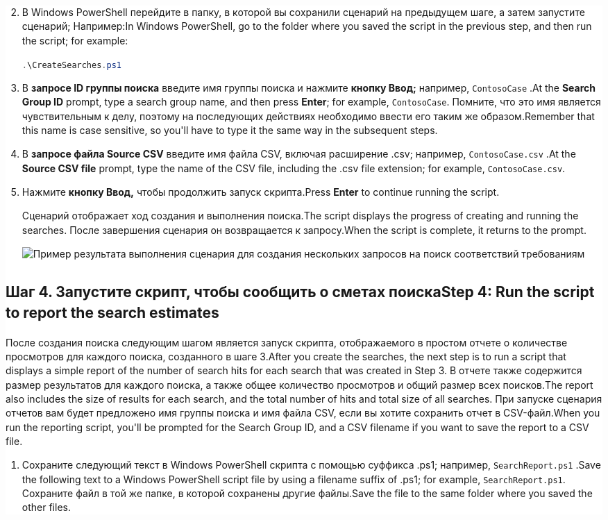 2. <span data-ttu-id="edf2a-166">В Windows PowerShell перейдите в папку, в которой вы сохранили сценарий на предыдущем шаге, а затем запустите сценарий; Например:</span><span class="sxs-lookup"><span data-stu-id="edf2a-166">In Windows PowerShell, go to the folder where you saved the script in the previous step, and then run the script; for example:</span></span>

   ```Powershell
   .\CreateSearches.ps1
   ```

3. <span data-ttu-id="edf2a-167">В **запросе ID группы поиска** введите имя группы поиска и нажмите **кнопку Ввод;** например,  `ContosoCase` .</span><span class="sxs-lookup"><span data-stu-id="edf2a-167">At the **Search Group ID** prompt, type a search group name, and then press **Enter**; for example,  `ContosoCase`.</span></span> <span data-ttu-id="edf2a-168">Помните, что это имя является чувствительным к делу, поэтому на последующих действиях необходимо ввести его таким же образом.</span><span class="sxs-lookup"><span data-stu-id="edf2a-168">Remember that this name is case sensitive, so you'll have to type it the same way in the subsequent steps.</span></span>

4. <span data-ttu-id="edf2a-169">В **запросе файла Source CSV** введите имя файла CSV, включая расширение .csv; например,  `ContosoCase.csv` .</span><span class="sxs-lookup"><span data-stu-id="edf2a-169">At the **Source CSV file** prompt, type the name of the CSV file, including the .csv file extension; for example,  `ContosoCase.csv`.</span></span>

5. <span data-ttu-id="edf2a-170">Нажмите **кнопку Ввод,** чтобы продолжить запуск скрипта.</span><span class="sxs-lookup"><span data-stu-id="edf2a-170">Press **Enter** to continue running the script.</span></span>

   <span data-ttu-id="edf2a-171">Сценарий отображает ход создания и выполнения поиска.</span><span class="sxs-lookup"><span data-stu-id="edf2a-171">The script displays the progress of creating and running the searches.</span></span> <span data-ttu-id="edf2a-172">После завершения сценария он возвращается к запросу.</span><span class="sxs-lookup"><span data-stu-id="edf2a-172">When the script is complete, it returns to the prompt.</span></span>

   ![Пример результата выполнения сценария для создания нескольких запросов на поиск соответствий требованиям](../media/37d59b0d-5f89-4dbc-9e2d-0e88e2ed7b4c.png)

## <a name="step-4-run-the-script-to-report-the-search-estimates"></a><span data-ttu-id="edf2a-174">Шаг 4. Запустите скрипт, чтобы сообщить о сметах поиска</span><span class="sxs-lookup"><span data-stu-id="edf2a-174">Step 4: Run the script to report the search estimates</span></span>

<span data-ttu-id="edf2a-175">После создания поиска следующим шагом является запуск скрипта, отображаемого в простом отчете о количестве просмотров для каждого поиска, созданного в шаге 3.</span><span class="sxs-lookup"><span data-stu-id="edf2a-175">After you create the searches, the next step is to run a script that displays a simple report of the number of search hits for each search that was created in Step 3.</span></span> <span data-ttu-id="edf2a-176">В отчете также содержится размер результатов для каждого поиска, а также общее количество просмотров и общий размер всех поисков.</span><span class="sxs-lookup"><span data-stu-id="edf2a-176">The report also includes the size of results for each search, and the total number of hits and total size of all searches.</span></span> <span data-ttu-id="edf2a-177">При запуске сценария отчетов вам будет предложено имя группы поиска и имя файла CSV, если вы хотите сохранить отчет в CSV-файл.</span><span class="sxs-lookup"><span data-stu-id="edf2a-177">When you run the reporting script, you'll be prompted for the Search Group ID, and a CSV filename if you want to save the report to a CSV file.</span></span>

1. <span data-ttu-id="edf2a-178">Сохраните следующий текст в Windows PowerShell скрипта с помощью суффикса .ps1; например, `SearchReport.ps1` .</span><span class="sxs-lookup"><span data-stu-id="edf2a-178">Save the following text to a Windows PowerShell script file by using a filename suffix of .ps1; for example, `SearchReport.ps1`.</span></span> <span data-ttu-id="edf2a-179">Сохраните файл в той же папке, в которой сохранены другие файлы.</span><span class="sxs-lookup"><span data-stu-id="edf2a-179">Save the file to the same folder where you saved the other files.</span></span>
